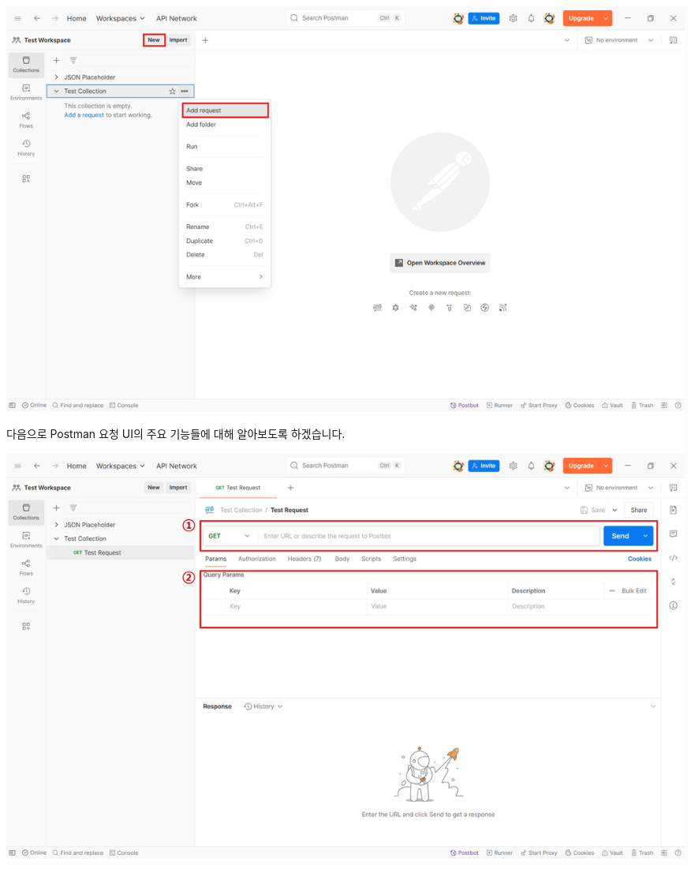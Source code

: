 ![postman_add_request](/assets/img/posts/tools/postman/postman_add_request.png)  

다음으로 Postman 요청 UI의 주요 기능들에 대해 알아보도록 하겠습니다.  

![postman_request_1](/assets/img/posts/tools/postman/postman_request_1.png)  
